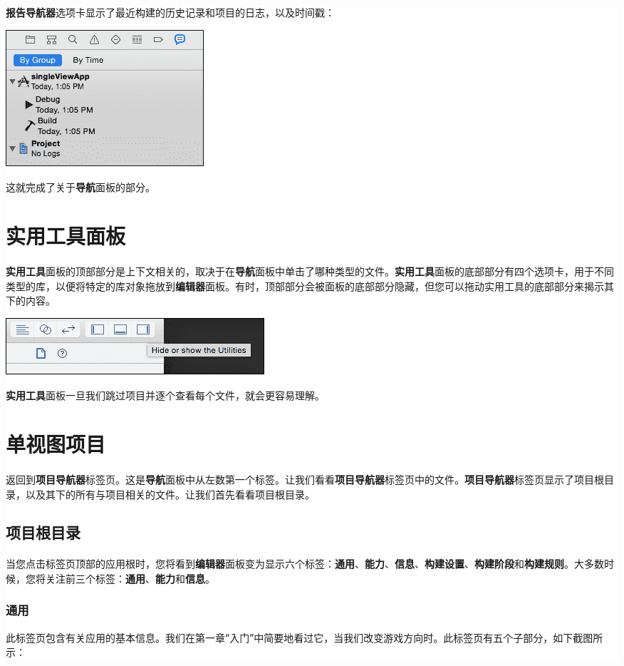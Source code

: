 **报告导航器**选项卡显示了最近构建的历史记录和项目的日志，以及时间戳：

![报告导航器选项卡](img/B04014_03_18.jpg)

这就完成了关于**导航**面板的部分。

# **实用工具**面板

**实用工具**面板的顶部部分是上下文相关的，取决于在**导航**面板中单击了哪种类型的文件。**实用工具**面板的底部部分有四个选项卡，用于不同类型的库，以便将特定的库对象拖放到**编辑器**面板。有时，顶部部分会被面板的底部部分隐藏，但您可以拖动实用工具的底部部分来揭示其下的内容。

![实用工具面板](img/B04014_03_19.jpg)

**实用工具**面板一旦我们跳过项目并逐个查看每个文件，就会更容易理解。

# **单视图项目**

返回到**项目导航器**标签页。这是**导航**面板中从左数第一个标签。让我们看看**项目导航器**标签页中的文件。**项目导航器**标签页显示了项目根目录，以及其下的所有与项目相关的文件。让我们首先看看项目根目录。

## 项目根目录

当您点击标签页顶部的应用根时，您将看到**编辑器**面板变为显示六个标签：**通用**、**能力**、**信息**、**构建设置**、**构建阶段**和**构建规则**。大多数时候，您将关注前三个标签：**通用**、**能力**和**信息**。

### 通用

此标签页包含有关应用的基本信息。我们在第一章“入门”中简要地看过它，当我们改变游戏方向时。此标签页有五个子部分，如下截图所示：
